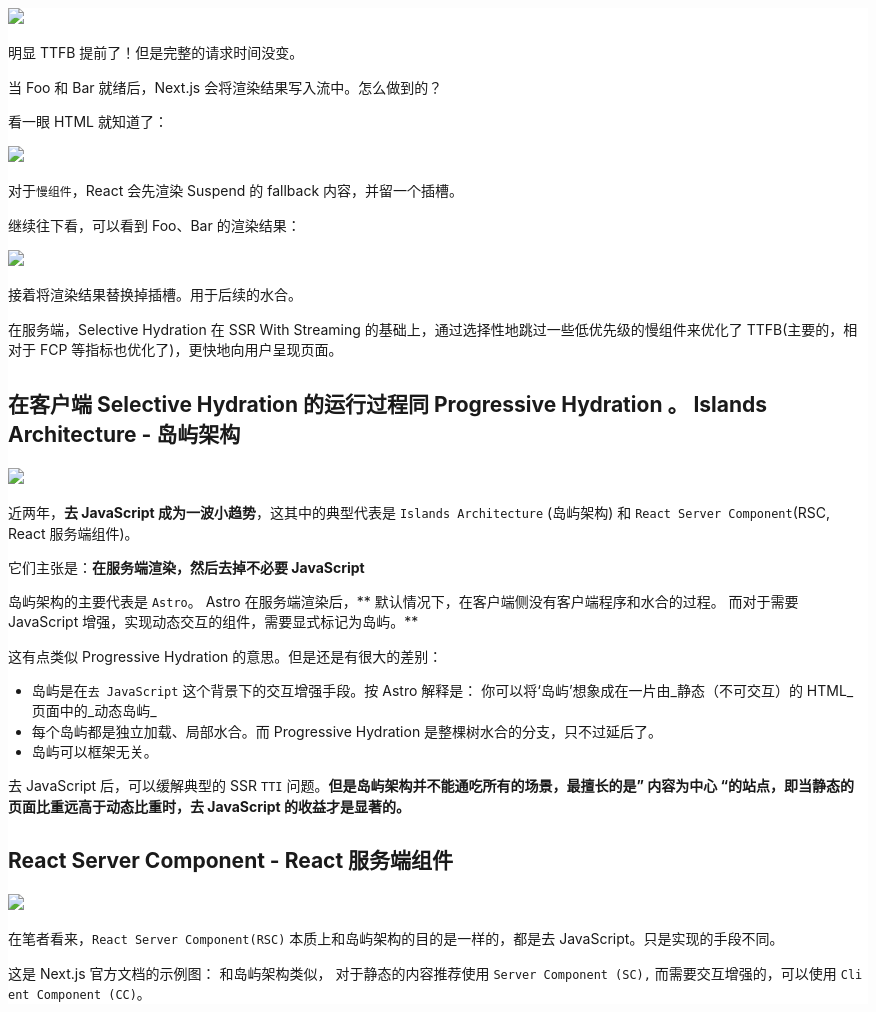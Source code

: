 ![](https://p3-juejin.byteimg.com/tos-cn-i-k3u1fbpfcp/e30a867ae0b943f483871253653f2102~tplv-k3u1fbpfcp-zoom-in-crop-mark:1512:0:0:0.awebp)

明显 TTFB 提前了！但是完整的请求时间没变。

当 Foo 和 Bar 就绪后，Next.js 会将渲染结果写入流中。怎么做到的？

看一眼 HTML 就知道了：

![](https://p3-juejin.byteimg.com/tos-cn-i-k3u1fbpfcp/acc75151731041748f36b432992a5a4b~tplv-k3u1fbpfcp-zoom-in-crop-mark:1512:0:0:0.awebp)

对于`慢组件`，React 会先渲染 Suspend 的 fallback 内容，并留一个插槽。

继续往下看，可以看到 Foo、Bar 的渲染结果：

![](https://p3-juejin.byteimg.com/tos-cn-i-k3u1fbpfcp/9b29d2b9cdea41b580d73b03c1bb531c~tplv-k3u1fbpfcp-zoom-in-crop-mark:1512:0:0:0.awebp)

接着将渲染结果替换掉插槽。用于后续的水合。

在服务端，Selective Hydration 在 SSR With Streaming 的基础上，通过选择性地跳过一些低优先级的慢组件来优化了 TTFB(主要的，相对于 FCP 等指标也优化了)，更快地向用户呈现页面。

在客户端 Selective Hydration 的运行过程同 Progressive Hydration 。
Islands Architecture - 岛屿架构
---------------------------

![](https://p3-juejin.byteimg.com/tos-cn-i-k3u1fbpfcp/2f9dfa5b6d3d4806824c7ec460f86950~tplv-k3u1fbpfcp-zoom-in-crop-mark:1512:0:0:0.awebp)

近两年，**去 JavaScript 成为一波小趋势**，这其中的典型代表是 `Islands Architecture` (岛屿架构) 和 `React Server Component`(RSC, React 服务端组件)。

它们主张是：**在服务端渲染，然后去掉不必要 JavaScript**

岛屿架构的主要代表是 `Astro`。
Astro 在服务端渲染后，**
默认情况下，在客户端侧没有客户端程序和水合的过程。
而对于需要 JavaScript 增强，实现动态交互的组件，需要显式标记为岛屿。**

这有点类似 Progressive Hydration 的意思。但是还是有很大的差别：

*   岛屿是在`去 JavaScript` 这个背景下的交互增强手段。按 Astro 解释是： 你可以将‘岛屿’想象成在一片由_静态（不可交互）的 HTML_ 页面中的_动态岛屿_
*   每个岛屿都是独立加载、局部水合。而 Progressive Hydration 是整棵树水合的分支，只不过延后了。
*   岛屿可以框架无关。

去 JavaScript 后，可以缓解典型的 SSR `TTI` 问题。**但是岛屿架构并不能通吃所有的场景，最擅长的是” 内容为中心 “的站点，即当静态的页面比重远高于动态比重时，去 JavaScript 的收益才是显著的。**

React Server Component - React 服务端组件
------------------------------------

![](https://p3-juejin.byteimg.com/tos-cn-i-k3u1fbpfcp/07cd64c0f98c4ebca5ed67a93d164dda~tplv-k3u1fbpfcp-zoom-in-crop-mark:1512:0:0:0.awebp)

在笔者看来，`React Server Component(RSC)` 本质上和岛屿架构的目的是一样的，都是去 JavaScript。只是实现的手段不同。

这是 Next.js 官方文档的示例图：
和岛屿架构类似，
对于静态的内容推荐使用 `Server Component (SC),` 
而需要交互增强的，可以使用 `Client Component (CC)`。
